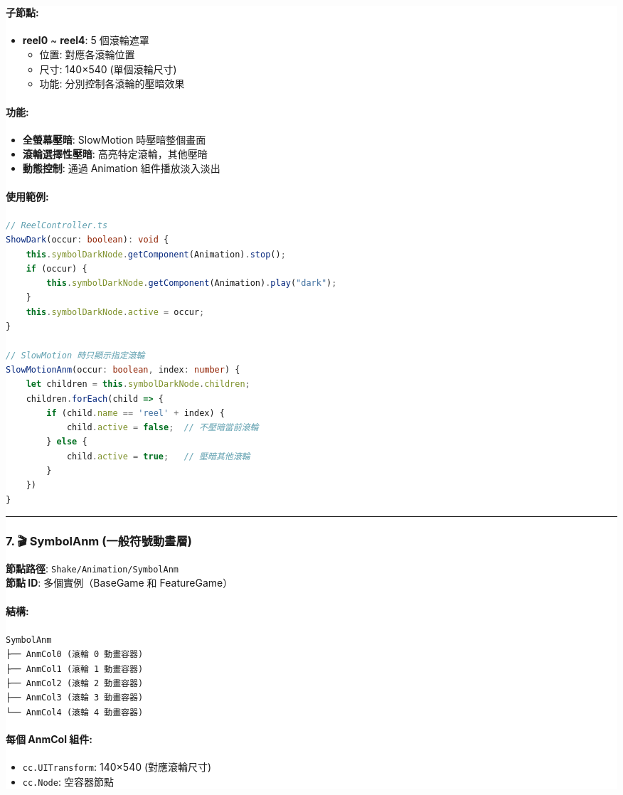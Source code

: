 #### 子節點:
- **reel0** ~ **reel4**: 5 個滾輪遮罩
  - 位置: 對應各滾輪位置
  - 尺寸: 140×540 (單個滾輪尺寸)
  - 功能: 分別控制各滾輪的壓暗效果

#### 功能:
- **全螢幕壓暗**: SlowMotion 時壓暗整個畫面
- **滾輪選擇性壓暗**: 高亮特定滾輪，其他壓暗
- **動態控制**: 通過 Animation 組件播放淡入淡出

#### 使用範例:
```typescript
// ReelController.ts
ShowDark(occur: boolean): void {
    this.symbolDarkNode.getComponent(Animation).stop();
    if (occur) {
        this.symbolDarkNode.getComponent(Animation).play("dark");
    }
    this.symbolDarkNode.active = occur;
}

// SlowMotion 時只顯示指定滾輪
SlowMotionAnm(occur: boolean, index: number) {
    let children = this.symbolDarkNode.children;
    children.forEach(child => {
        if (child.name == 'reel' + index) {
            child.active = false;  // 不壓暗當前滾輪
        } else {
            child.active = true;   // 壓暗其他滾輪
        }
    })
}
```

---

### 7. 🎬 SymbolAnm (一般符號動畫層)

**節點路徑**: `Shake/Animation/SymbolAnm`  
**節點 ID**: 多個實例（BaseGame 和 FeatureGame）

#### 結構:
```
SymbolAnm
├── AnmCol0 (滾輪 0 動畫容器)
├── AnmCol1 (滾輪 1 動畫容器)
├── AnmCol2 (滾輪 2 動畫容器)
├── AnmCol3 (滾輪 3 動畫容器)
└── AnmCol4 (滾輪 4 動畫容器)
```

#### 每個 AnmCol 組件:
- `cc.UITransform`: 140×540 (對應滾輪尺寸)
- `cc.Node`: 空容器節點
